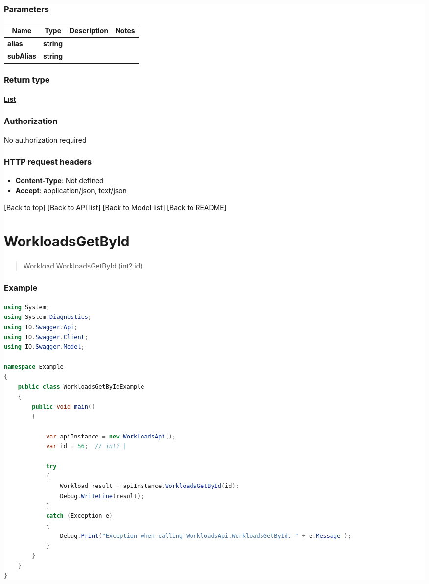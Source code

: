### Parameters

Name | Type | Description  | Notes
------------- | ------------- | ------------- | -------------
 **alias** | **string**|  | 
 **subAlias** | **string**|  | 

### Return type

[**List<Workload>**](Workload.md)

### Authorization

No authorization required

### HTTP request headers

 - **Content-Type**: Not defined
 - **Accept**: application/json, text/json

[[Back to top]](#) [[Back to API list]](../README.md#documentation-for-api-endpoints) [[Back to Model list]](../README.md#documentation-for-models) [[Back to README]](../README.md)

<a name="workloadsgetbyid"></a>
# **WorkloadsGetById**
> Workload WorkloadsGetById (int? id)



### Example
```csharp
using System;
using System.Diagnostics;
using IO.Swagger.Api;
using IO.Swagger.Client;
using IO.Swagger.Model;

namespace Example
{
    public class WorkloadsGetByIdExample
    {
        public void main()
        {
            
            var apiInstance = new WorkloadsApi();
            var id = 56;  // int? | 

            try
            {
                Workload result = apiInstance.WorkloadsGetById(id);
                Debug.WriteLine(result);
            }
            catch (Exception e)
            {
                Debug.Print("Exception when calling WorkloadsApi.WorkloadsGetById: " + e.Message );
            }
        }
    }
}
```

